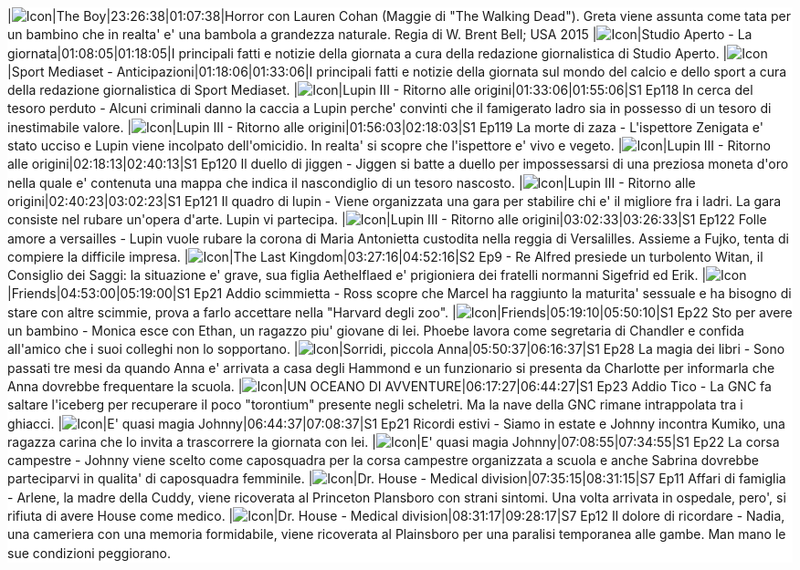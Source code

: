 |![Icon](https://guidatv.sky.it/uuid/ab86e44c-4ee7-4e46-994e-51e8e48c8ca9/cover?md5ChecksumParam=61927b8675d09fdcf11c4e2b1b45f4ff)|The Boy|23:26:38|01:07:38|Horror con Lauren Cohan (Maggie di &quot;The Walking Dead&quot;). Greta viene assunta come tata per un bambino che in realta&#039; e&#039; una bambola a grandezza naturale. Regia di W. Brent Bell; USA 2015
|![Icon](https://guidatv.sky.it/uuid/DTT_Cover_aylSk7oKf.png)|Studio Aperto - La giornata|01:08:05|01:18:05|I principali fatti e notizie della giornata a cura della redazione giornalistica di Studio Aperto.
|![Icon](https://guidatv.sky.it/uuid/00925b43-abc9-4eb8-9776-79d18ff4931b/cover?md5ChecksumParam=205b4eb5af9f6469960c8f4a81f726da)|Sport Mediaset - Anticipazioni|01:18:06|01:33:06|I principali fatti e notizie della giornata sul mondo del calcio e dello sport a cura della redazione giornalistica di Sport Mediaset.
|![Icon](https://guidatv.sky.it/uuid/000fc4bf-e08c-4d91-a85c-41b7b98ea76e/cover?md5ChecksumParam=4a539a9c2fe487079cddf3d471d277e8)|Lupin III - Ritorno alle origini|01:33:06|01:55:06|S1 Ep118 In cerca del tesoro perduto - Alcuni criminali danno la caccia a Lupin perche&#039; convinti che il famigerato ladro sia in possesso di un tesoro di inestimabile valore.
|![Icon](https://guidatv.sky.it/uuid/000fc4bf-e08c-4d91-a85c-41b7b98ea76e/cover?md5ChecksumParam=4a539a9c2fe487079cddf3d471d277e8)|Lupin III - Ritorno alle origini|01:56:03|02:18:03|S1 Ep119 La morte di zaza - L&#039;ispettore Zenigata e&#039; stato ucciso e Lupin viene incolpato dell&#039;omicidio. In realta&#039; si scopre che l&#039;ispettore e&#039; vivo e vegeto.
|![Icon](https://guidatv.sky.it/uuid/000fc4bf-e08c-4d91-a85c-41b7b98ea76e/cover?md5ChecksumParam=4a539a9c2fe487079cddf3d471d277e8)|Lupin III - Ritorno alle origini|02:18:13|02:40:13|S1 Ep120 Il duello di jiggen - Jiggen si batte a duello per impossessarsi di una preziosa moneta d&#039;oro nella quale e&#039; contenuta una mappa che indica il nascondiglio di un tesoro nascosto.
|![Icon](https://guidatv.sky.it/uuid/000fc4bf-e08c-4d91-a85c-41b7b98ea76e/cover?md5ChecksumParam=4a539a9c2fe487079cddf3d471d277e8)|Lupin III - Ritorno alle origini|02:40:23|03:02:23|S1 Ep121 Il quadro di lupin - Viene organizzata una gara per stabilire chi e&#039; il migliore fra i ladri. La gara consiste nel rubare un&#039;opera d&#039;arte. Lupin vi partecipa.
|![Icon](https://guidatv.sky.it/uuid/000fc4bf-e08c-4d91-a85c-41b7b98ea76e/cover?md5ChecksumParam=4a539a9c2fe487079cddf3d471d277e8)|Lupin III - Ritorno alle origini|03:02:33|03:26:33|S1 Ep122 Folle amore a versailles - Lupin vuole rubare la corona di Maria Antonietta custodita nella reggia di Versalilles. Assieme a Fujko, tenta di compiere la difficile impresa.
|![Icon](https://guidatv.sky.it/uuid/230c390d-bbfe-4434-a8d0-05cc4880f727/cover?md5ChecksumParam=8806e9125e295157016e8c94a1155c54)|The Last Kingdom|03:27:16|04:52:16|S2 Ep9 - Re Alfred presiede un turbolento Witan, il Consiglio dei Saggi: la situazione e&#039; grave, sua figlia Aethelflaed e&#039; prigioniera dei fratelli normanni Sigefrid ed Erik.
|![Icon](https://guidatv.sky.it/uuid/0503f506-4754-4a10-9997-ea1fc5e3e890/cover?md5ChecksumParam=e75ce184fa3da045d9350c5533801a61)|Friends|04:53:00|05:19:00|S1 Ep21 Addio scimmietta - Ross scopre che Marcel ha raggiunto la maturita&#039; sessuale e ha bisogno di stare con altre scimmie, prova a farlo accettare nella &quot;Harvard degli zoo&quot;.
|![Icon](https://guidatv.sky.it/uuid/0503f506-4754-4a10-9997-ea1fc5e3e890/cover?md5ChecksumParam=e75ce184fa3da045d9350c5533801a61)|Friends|05:19:10|05:50:10|S1 Ep22 Sto per avere un bambino - Monica esce con Ethan, un ragazzo piu&#039; giovane di lei. Phoebe lavora come segretaria di Chandler e confida all&#039;amico che i suoi colleghi non lo sopportano.
|![Icon](https://guidatv.sky.it/uuid/00cb8ad7-de54-4596-a93c-1c0cd0ef2ccb/cover?md5ChecksumParam=d0ebddf8116b24ac2f0b22bcabc44ff4)|Sorridi, piccola Anna|05:50:37|06:16:37|S1 Ep28 La magia dei libri - Sono passati tre mesi da quando Anna e&#039; arrivata a casa degli Hammond e un funzionario si presenta da Charlotte per informarla che Anna dovrebbe frequentare la scuola.
|![Icon](https://guidatv.sky.it/uuid/1596c290-46a2-4acc-b24d-8d64968632ba/cover?md5ChecksumParam=ac6193bb502653c9b612ff47db66b45d)|UN OCEANO DI AVVENTURE|06:17:27|06:44:27|S1 Ep23 Addio Tico - La GNC fa saltare l&#039;iceberg per recuperare il poco &quot;torontium&quot; presente negli scheletri. Ma la nave della GNC rimane intrappolata tra i ghiacci.
|![Icon](https://guidatv.sky.it/uuid/1135eb99-4332-4eb7-830f-a8e47dce21e0/cover?md5ChecksumParam=931eeb678f2ccbf887deb127157817bc)|E&#039; quasi magia Johnny|06:44:37|07:08:37|S1 Ep21 Ricordi estivi - Siamo in estate e Johnny incontra Kumiko, una ragazza carina che lo invita a trascorrere la giornata con lei.
|![Icon](https://guidatv.sky.it/uuid/1135eb99-4332-4eb7-830f-a8e47dce21e0/cover?md5ChecksumParam=931eeb678f2ccbf887deb127157817bc)|E&#039; quasi magia Johnny|07:08:55|07:34:55|S1 Ep22 La corsa campestre - Johnny viene scelto come caposquadra per la corsa campestre organizzata a scuola e anche Sabrina dovrebbe parteciparvi in qualita&#039; di caposquadra femminile.
|![Icon](https://guidatv.sky.it/uuid/06a60755-432d-4aba-8cd0-63a317957f26/cover?md5ChecksumParam=cf8b1b1d813c5397fcd13b4db385bef9)|Dr. House - Medical division|07:35:15|08:31:15|S7 Ep11 Affari di famiglia - Arlene, la madre della Cuddy, viene ricoverata al Princeton Plansboro con strani sintomi. Una volta arrivata in ospedale, pero&#039;, si rifiuta di avere House come medico.
|![Icon](https://guidatv.sky.it/uuid/06a60755-432d-4aba-8cd0-63a317957f26/cover?md5ChecksumParam=cf8b1b1d813c5397fcd13b4db385bef9)|Dr. House - Medical division|08:31:17|09:28:17|S7 Ep12 Il dolore di ricordare - Nadia, una cameriera con una memoria formidabile, viene ricoverata al Plainsboro per una paralisi temporanea alle gambe. Man mano le sue condizioni peggiorano.